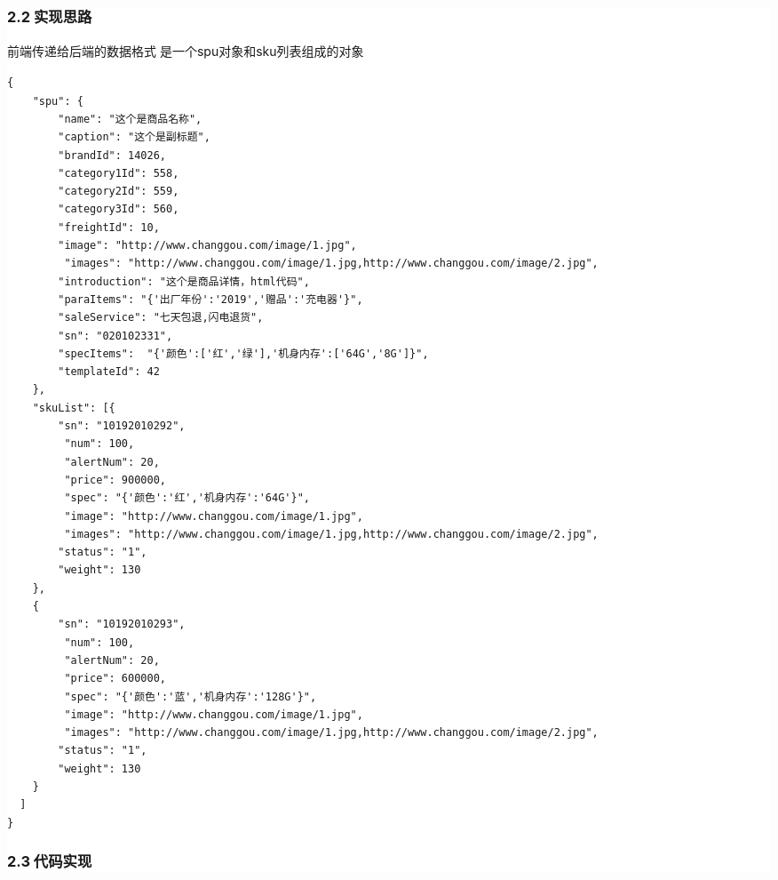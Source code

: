 
### 2.2 实现思路

前端传递给后端的数据格式 是一个spu对象和sku列表组成的对象

```
{
    "spu": {
        "name": "这个是商品名称",
        "caption": "这个是副标题",
        "brandId": 14026,
        "category1Id": 558,
        "category2Id": 559,
        "category3Id": 560,
        "freightId": 10,
        "image": "http://www.changgou.com/image/1.jpg",
         "images": "http://www.changgou.com/image/1.jpg,http://www.changgou.com/image/2.jpg",
        "introduction": "这个是商品详情，html代码",
        "paraItems": "{'出厂年份':'2019','赠品':'充电器'}",
        "saleService": "七天包退,闪电退货",
        "sn": "020102331",
        "specItems":  "{'颜色':['红','绿'],'机身内存':['64G','8G']}",
        "templateId": 42
    },
    "skuList": [{
        "sn": "10192010292",
         "num": 100,
         "alertNum": 20,
         "price": 900000,
         "spec": "{'颜色':'红','机身内存':'64G'}",
         "image": "http://www.changgou.com/image/1.jpg",
         "images": "http://www.changgou.com/image/1.jpg,http://www.changgou.com/image/2.jpg",
        "status": "1",
        "weight": 130
    },
    {
        "sn": "10192010293",
         "num": 100,
         "alertNum": 20,
         "price": 600000,
         "spec": "{'颜色':'蓝','机身内存':'128G'}",
         "image": "http://www.changgou.com/image/1.jpg",
         "images": "http://www.changgou.com/image/1.jpg,http://www.changgou.com/image/2.jpg",
        "status": "1",
        "weight": 130
    }
  ]
}
```

### 2.3 代码实现
